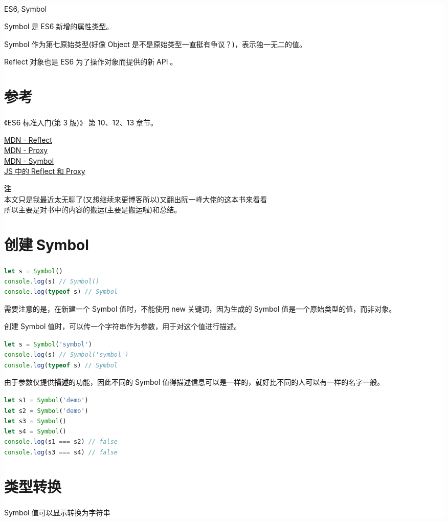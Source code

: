 ES6, Symbol

Symbol 是 ES6 新增的属性类型。

Symbol 作为第七原始类型(好像 Object 是不是原始类型一直挺有争议？)，表示独一无二的值。

Reflect 对象也是 ES6 为了操作对象而提供的新 API 。

# 参考

《ES6 标准入门(第 3 版)》 第 10、12、13 章节。

[MDN - Reflect](https://developer.mozilla.org/zh-CN/docs/Web/JavaScript/Reference/Global_Objects/Reflect)  
[MDN - Proxy](https://developer.mozilla.org/zh-CN/docs/Web/JavaScript/Reference/Global_Objects/Proxy)  
[MDN - Symbol](https://developer.mozilla.org/zh-CN/docs/Glossary/Symbol)  
[JS 中的 Reflect 和 Proxy](https://juejin.im/post/5c7e6857e51d4542194f8c6f)

**注**  
本文只是我最近太无聊了(又想继续来更博客所以)又翻出阮一峰大佬的这本书来看看  
所以主要是对书中的内容的搬运(主要是搬运啦)和总结。

# 创建 Symbol

```js
let s = Symbol()
console.log(s) // Symbol()
console.log(typeof s) // Symbol
```

需要注意的是，在新建一个 Symbol 值时，不能使用 new 关键词，因为生成的 Symbol 值是一个原始类型的值，而非对象。

创建 Symbol 值时，可以传一个字符串作为参数，用于对这个值进行描述。

```js
let s = Symbol('symbol')
console.log(s) // Symbol('symbol')
console.log(typeof s) // Symbol
```

由于参数仅提供**描述**的功能，因此不同的 Symbol 值得描述信息可以是一样的，就好比不同的人可以有一样的名字一般。

```js
let s1 = Symbol('demo')
let s2 = Symbol('demo')
let s3 = Symbol()
let s4 = Symbol()
console.log(s1 === s2) // false
console.log(s3 === s4) // false
```

# 类型转换

Symbol 值可以显示转换为字符串
